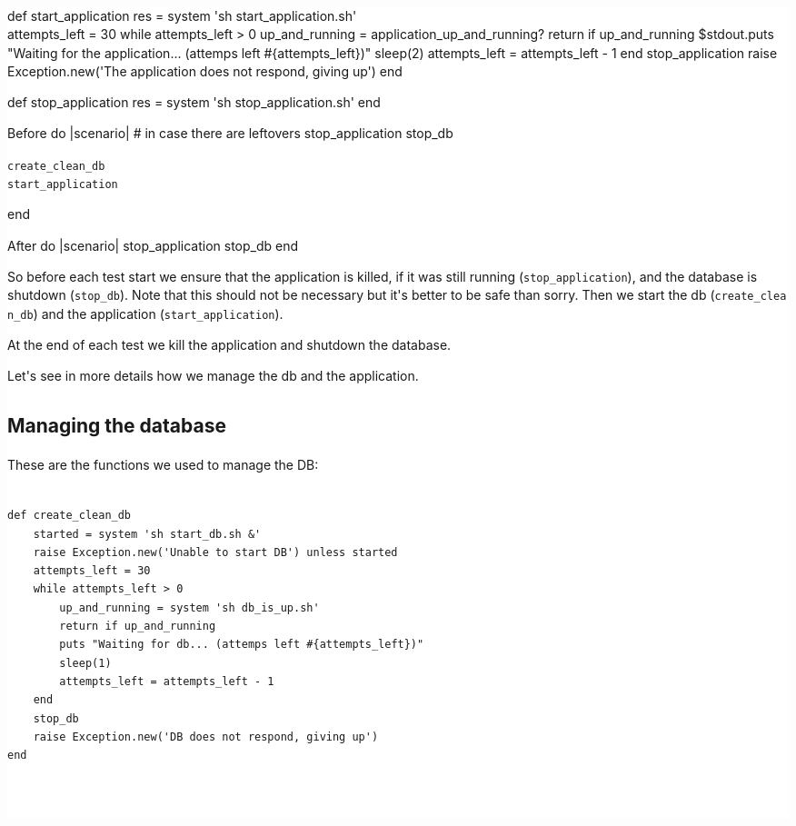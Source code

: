 def start_application
    res = system 'sh start_application.sh'    
    attempts_left = 30
    while attempts_left > 0
        up_and_running = application_up_and_running?
        return if up_and_running
        $stdout.puts "Waiting for the application... (attemps left #{attempts_left})"
        sleep(2)
        attempts_left = attempts_left - 1
    end
    stop_application
    raise Exception.new('The application does not respond, giving up')
end

def stop_application
    res = system 'sh stop_application.sh'
end

Before do |scenario|
    # in case there are leftovers
    stop_application
    stop_db

    create_clean_db
    start_application
end

After do |scenario|
    stop_application
    stop_db
end    
</code></pre>

So before each test start we ensure that the application is killed, if it was still running (`stop_application`), and the database is shutdown (`stop_db`). Note that this should not be necessary but it's better to be safe than sorry. Then we start the db (`create_clean_db`) and the application (`start_application`).

At the end of each test we kill the application and shutdown the database. 

Let's see in more details how we manage the db and the application.

## Managing the database

These are the functions we used to manage the DB:

<pre><code class="language-ruby">
def create_clean_db
    started = system 'sh start_db.sh &'
    raise Exception.new('Unable to start DB') unless started
    attempts_left = 30
    while attempts_left > 0
        up_and_running = system 'sh db_is_up.sh'
        return if up_and_running
        puts "Waiting for db... (attemps left #{attempts_left})"
        sleep(1)
        attempts_left = attempts_left - 1
    end
    stop_db
    raise Exception.new('DB does not respond, giving up')
end
